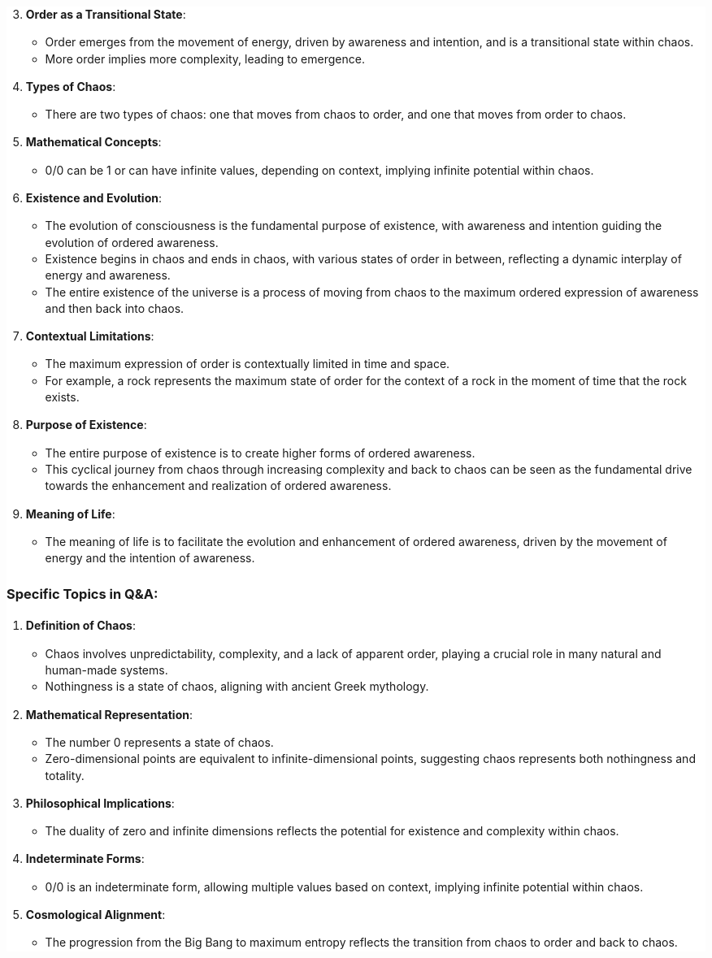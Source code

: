 3. **Order as a Transitional State**:
   - Order emerges from the movement of energy, driven by awareness and intention, and is a transitional state within chaos.
   - More order implies more complexity, leading to emergence.

4. **Types of Chaos**:
   - There are two types of chaos: one that moves from chaos to order, and one that moves from order to chaos.

5. **Mathematical Concepts**:
   - 0/0 can be 1 or can have infinite values, depending on context, implying infinite potential within chaos.

6. **Existence and Evolution**:
   - The evolution of consciousness is the fundamental purpose of existence, with awareness and intention guiding the evolution of ordered awareness.
   - Existence begins in chaos and ends in chaos, with various states of order in between, reflecting a dynamic interplay of energy and awareness.
   - The entire existence of the universe is a process of moving from chaos to the maximum ordered expression of awareness and then back into chaos.

7. **Contextual Limitations**:
   - The maximum expression of order is contextually limited in time and space.
   - For example, a rock represents the maximum state of order for the context of a rock in the moment of time that the rock exists.

8. **Purpose of Existence**:
   - The entire purpose of existence is to create higher forms of ordered awareness.
   - This cyclical journey from chaos through increasing complexity and back to chaos can be seen as the fundamental drive towards the enhancement and realization of ordered awareness.

9. **Meaning of Life**:
   - The meaning of life is to facilitate the evolution and enhancement of ordered awareness, driven by the movement of energy and the intention of awareness.

### Specific Topics in Q&A:

1. **Definition of Chaos**:
   - Chaos involves unpredictability, complexity, and a lack of apparent order, playing a crucial role in many natural and human-made systems.
   - Nothingness is a state of chaos, aligning with ancient Greek mythology.

2. **Mathematical Representation**:
   - The number 0 represents a state of chaos.
   - Zero-dimensional points are equivalent to infinite-dimensional points, suggesting chaos represents both nothingness and totality.

3. **Philosophical Implications**:
   - The duality of zero and infinite dimensions reflects the potential for existence and complexity within chaos.

4. **Indeterminate Forms**:
   - 0/0 is an indeterminate form, allowing multiple values based on context, implying infinite potential within chaos.

5. **Cosmological Alignment**:
   - The progression from the Big Bang to maximum entropy reflects the transition from chaos to order and back to chaos.
